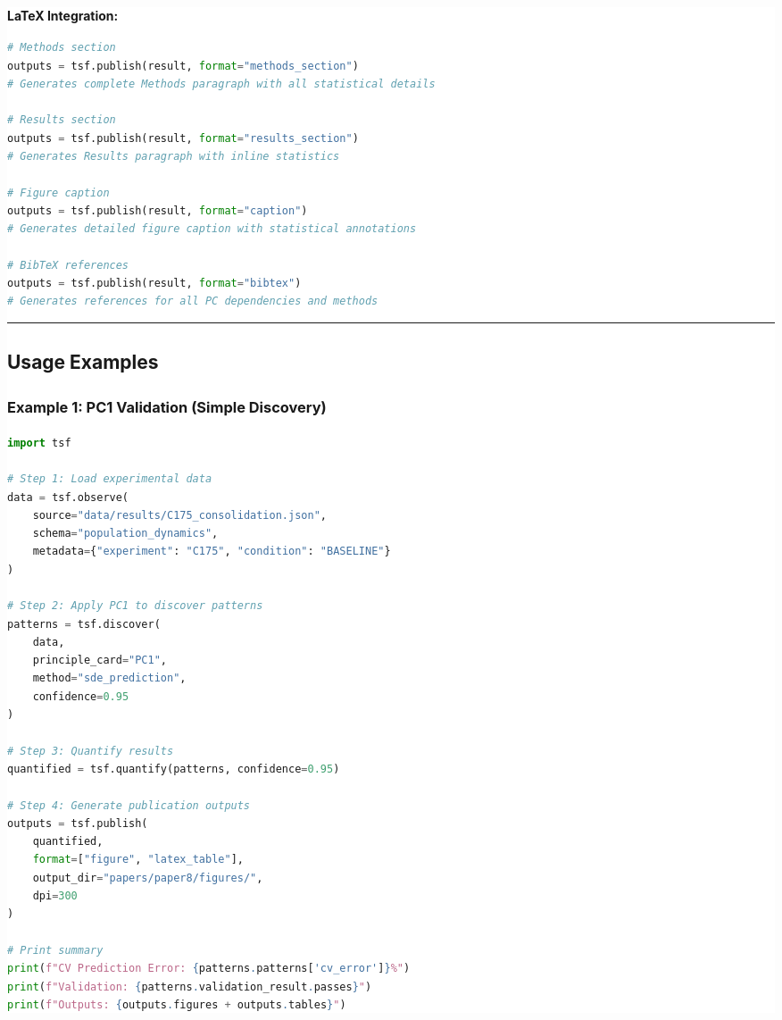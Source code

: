 **LaTeX Integration:**

```python
# Methods section
outputs = tsf.publish(result, format="methods_section")
# Generates complete Methods paragraph with all statistical details

# Results section
outputs = tsf.publish(result, format="results_section")
# Generates Results paragraph with inline statistics

# Figure caption
outputs = tsf.publish(result, format="caption")
# Generates detailed figure caption with statistical annotations

# BibTeX references
outputs = tsf.publish(result, format="bibtex")
# Generates references for all PC dependencies and methods
```

---

## Usage Examples

### Example 1: PC1 Validation (Simple Discovery)

```python
import tsf

# Step 1: Load experimental data
data = tsf.observe(
    source="data/results/C175_consolidation.json",
    schema="population_dynamics",
    metadata={"experiment": "C175", "condition": "BASELINE"}
)

# Step 2: Apply PC1 to discover patterns
patterns = tsf.discover(
    data,
    principle_card="PC1",
    method="sde_prediction",
    confidence=0.95
)

# Step 3: Quantify results
quantified = tsf.quantify(patterns, confidence=0.95)

# Step 4: Generate publication outputs
outputs = tsf.publish(
    quantified,
    format=["figure", "latex_table"],
    output_dir="papers/paper8/figures/",
    dpi=300
)

# Print summary
print(f"CV Prediction Error: {patterns.patterns['cv_error']}%")
print(f"Validation: {patterns.validation_result.passes}")
print(f"Outputs: {outputs.figures + outputs.tables}")
```
